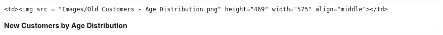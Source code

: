     <td><img src = "Images/Old Customers - Age Distribution.png" height="469" width="575" align="middle"></td>
  </tr>
  <tr>
    <td><b>New Customers by Age Distribution</b></td>
